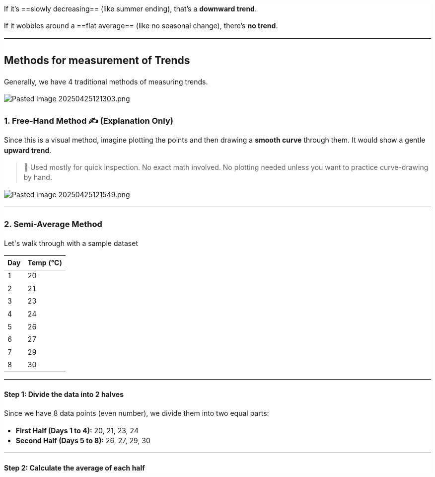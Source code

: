 If it’s ==slowly decreasing== (like summer ending), that’s a **downward trend**.

If it wobbles around a ==flat average== (like no seasonal change), there’s **no trend**.

---
## Methods for measurement of Trends

Generally, we have 4 traditional methods of measuring trends.

![Pasted image 20250425121303.png](/img/user/media/Pasted%20image%2020250425121303.png)

### 1. Free-Hand Method ✍️ (Explanation Only)

Since this is a visual method, imagine plotting the points and then drawing a **smooth curve** through them. It would show a gentle **upward trend**.

> 🧠 Used mostly for quick inspection. No exact math involved. No plotting needed unless you want to practice curve-drawing by hand.


![Pasted image 20250425121549.png](/img/user/media/Pasted%20image%2020250425121549.png)

---
### 2. Semi-Average Method

Let's walk through with a sample dataset

|Day|Temp (°C)|
|---|---|
|1|20|
|2|21|
|3|23|
|4|24|
|5|26|
|6|27|
|7|29|
|8|30|

---
#### Step 1: Divide the data into 2 halves

Since we have 8 data points (even number), we divide them into two equal parts:

- **First Half (Days 1 to 4):** 20, 21, 23, 24
- **Second Half (Days 5 to 8):** 26, 27, 29, 30

---
#### Step 2: Calculate the average of each half
